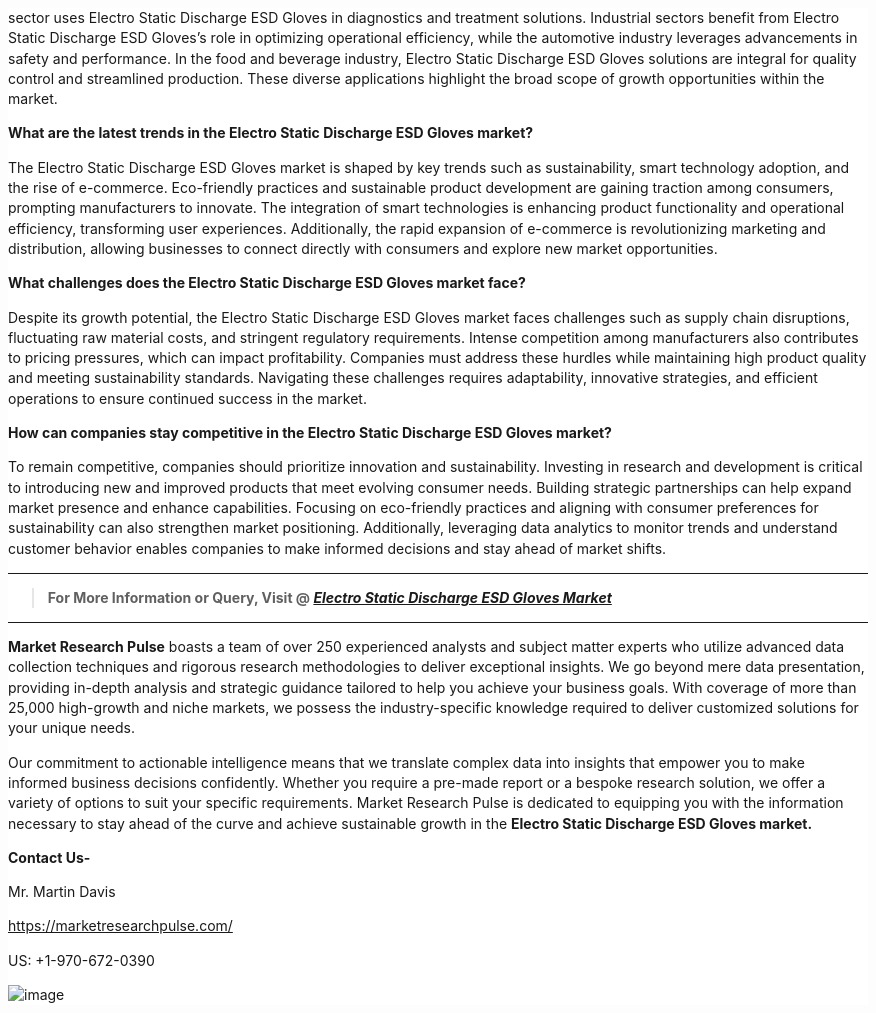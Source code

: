 sector uses Electro Static Discharge ESD Gloves in diagnostics and treatment solutions. Industrial sectors benefit from Electro Static Discharge ESD Gloves&rsquo;s role in optimizing operational efficiency, while the automotive industry leverages advancements in safety and performance. In the food and beverage industry, Electro Static Discharge ESD Gloves solutions are integral for quality control and streamlined production. These diverse applications highlight the broad scope of growth opportunities within the market.</p><p><strong>What are the latest trends in the Electro Static Discharge ESD Gloves market?</strong></p><p>The Electro Static Discharge ESD Gloves market is shaped by key trends such as sustainability, smart technology adoption, and the rise of e-commerce. Eco-friendly practices and sustainable product development are gaining traction among consumers, prompting manufacturers to innovate. The integration of smart technologies is enhancing product functionality and operational efficiency, transforming user experiences. Additionally, the rapid expansion of e-commerce is revolutionizing marketing and distribution, allowing businesses to connect directly with consumers and explore new market opportunities.</p><p><strong>What challenges does the Electro Static Discharge ESD Gloves market face?</strong></p><p>Despite its growth potential, the Electro Static Discharge ESD Gloves market faces challenges such as supply chain disruptions, fluctuating raw material costs, and stringent regulatory requirements. Intense competition among manufacturers also contributes to pricing pressures, which can impact profitability. Companies must address these hurdles while maintaining high product quality and meeting sustainability standards. Navigating these challenges requires adaptability, innovative strategies, and efficient operations to ensure continued success in the market.</p><p><strong>How can companies stay competitive in the Electro Static Discharge ESD Gloves market?</strong></p><p>To remain competitive, companies should prioritize innovation and sustainability. Investing in research and development is critical to introducing new and improved products that meet evolving consumer needs. Building strategic partnerships can help expand market presence and enhance capabilities. Focusing on eco-friendly practices and aligning with consumer preferences for sustainability can also strengthen market positioning. Additionally, leveraging data analytics to monitor trends and understand customer behavior enables companies to make informed decisions and stay ahead of market shifts.</p><hr /><blockquote><p><strong>For More Information or Query, Visit @&nbsp;<em><a href="https://marketresearchpulse.com/report/57442/electro-static-discharge-esd-gloves-market?utm_source=Linkedin&utm_medium=0119">Electro Static Discharge ESD Gloves Market</a></em></strong></p></blockquote><hr /><p><strong>Market Research Pulse</strong> boasts a team of over 250 experienced analysts and subject matter experts who utilize advanced data collection techniques and rigorous research methodologies to deliver exceptional insights. We go beyond mere data presentation, providing in-depth analysis and strategic guidance tailored to help you achieve your business goals. With coverage of more than 25,000 high-growth and niche markets, we possess the industry-specific knowledge required to deliver customized solutions for your unique needs.</p><p>Our commitment to actionable intelligence means that we translate complex data into insights that empower you to make informed business decisions confidently. Whether you require a pre-made report or a bespoke research solution, we offer a variety of options to suit your specific requirements. Market Research Pulse is dedicated to equipping you with the information necessary to stay ahead of the curve and achieve sustainable growth in the <strong>Electro Static Discharge ESD Gloves market.</strong></p><p><strong>Contact Us-</strong></p><p>Mr. Martin Davis</p><p>https://marketresearchpulse.com/</p><p>US: +1-970-672-0390</p>
![image](https://github.com/user-attachments/assets/76fb2c89-452a-4249-ac37-c624147b48d1)
